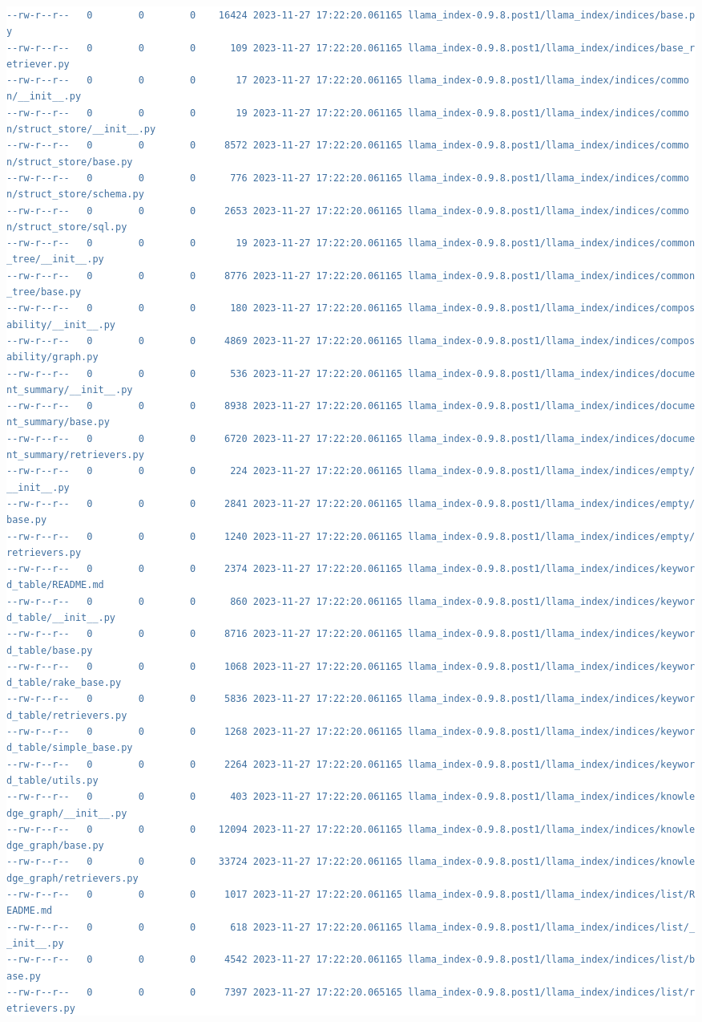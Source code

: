 ```diff
--rw-r--r--   0        0        0    16424 2023-11-27 17:22:20.061165 llama_index-0.9.8.post1/llama_index/indices/base.py
--rw-r--r--   0        0        0      109 2023-11-27 17:22:20.061165 llama_index-0.9.8.post1/llama_index/indices/base_retriever.py
--rw-r--r--   0        0        0       17 2023-11-27 17:22:20.061165 llama_index-0.9.8.post1/llama_index/indices/common/__init__.py
--rw-r--r--   0        0        0       19 2023-11-27 17:22:20.061165 llama_index-0.9.8.post1/llama_index/indices/common/struct_store/__init__.py
--rw-r--r--   0        0        0     8572 2023-11-27 17:22:20.061165 llama_index-0.9.8.post1/llama_index/indices/common/struct_store/base.py
--rw-r--r--   0        0        0      776 2023-11-27 17:22:20.061165 llama_index-0.9.8.post1/llama_index/indices/common/struct_store/schema.py
--rw-r--r--   0        0        0     2653 2023-11-27 17:22:20.061165 llama_index-0.9.8.post1/llama_index/indices/common/struct_store/sql.py
--rw-r--r--   0        0        0       19 2023-11-27 17:22:20.061165 llama_index-0.9.8.post1/llama_index/indices/common_tree/__init__.py
--rw-r--r--   0        0        0     8776 2023-11-27 17:22:20.061165 llama_index-0.9.8.post1/llama_index/indices/common_tree/base.py
--rw-r--r--   0        0        0      180 2023-11-27 17:22:20.061165 llama_index-0.9.8.post1/llama_index/indices/composability/__init__.py
--rw-r--r--   0        0        0     4869 2023-11-27 17:22:20.061165 llama_index-0.9.8.post1/llama_index/indices/composability/graph.py
--rw-r--r--   0        0        0      536 2023-11-27 17:22:20.061165 llama_index-0.9.8.post1/llama_index/indices/document_summary/__init__.py
--rw-r--r--   0        0        0     8938 2023-11-27 17:22:20.061165 llama_index-0.9.8.post1/llama_index/indices/document_summary/base.py
--rw-r--r--   0        0        0     6720 2023-11-27 17:22:20.061165 llama_index-0.9.8.post1/llama_index/indices/document_summary/retrievers.py
--rw-r--r--   0        0        0      224 2023-11-27 17:22:20.061165 llama_index-0.9.8.post1/llama_index/indices/empty/__init__.py
--rw-r--r--   0        0        0     2841 2023-11-27 17:22:20.061165 llama_index-0.9.8.post1/llama_index/indices/empty/base.py
--rw-r--r--   0        0        0     1240 2023-11-27 17:22:20.061165 llama_index-0.9.8.post1/llama_index/indices/empty/retrievers.py
--rw-r--r--   0        0        0     2374 2023-11-27 17:22:20.061165 llama_index-0.9.8.post1/llama_index/indices/keyword_table/README.md
--rw-r--r--   0        0        0      860 2023-11-27 17:22:20.061165 llama_index-0.9.8.post1/llama_index/indices/keyword_table/__init__.py
--rw-r--r--   0        0        0     8716 2023-11-27 17:22:20.061165 llama_index-0.9.8.post1/llama_index/indices/keyword_table/base.py
--rw-r--r--   0        0        0     1068 2023-11-27 17:22:20.061165 llama_index-0.9.8.post1/llama_index/indices/keyword_table/rake_base.py
--rw-r--r--   0        0        0     5836 2023-11-27 17:22:20.061165 llama_index-0.9.8.post1/llama_index/indices/keyword_table/retrievers.py
--rw-r--r--   0        0        0     1268 2023-11-27 17:22:20.061165 llama_index-0.9.8.post1/llama_index/indices/keyword_table/simple_base.py
--rw-r--r--   0        0        0     2264 2023-11-27 17:22:20.061165 llama_index-0.9.8.post1/llama_index/indices/keyword_table/utils.py
--rw-r--r--   0        0        0      403 2023-11-27 17:22:20.061165 llama_index-0.9.8.post1/llama_index/indices/knowledge_graph/__init__.py
--rw-r--r--   0        0        0    12094 2023-11-27 17:22:20.061165 llama_index-0.9.8.post1/llama_index/indices/knowledge_graph/base.py
--rw-r--r--   0        0        0    33724 2023-11-27 17:22:20.061165 llama_index-0.9.8.post1/llama_index/indices/knowledge_graph/retrievers.py
--rw-r--r--   0        0        0     1017 2023-11-27 17:22:20.061165 llama_index-0.9.8.post1/llama_index/indices/list/README.md
--rw-r--r--   0        0        0      618 2023-11-27 17:22:20.061165 llama_index-0.9.8.post1/llama_index/indices/list/__init__.py
--rw-r--r--   0        0        0     4542 2023-11-27 17:22:20.061165 llama_index-0.9.8.post1/llama_index/indices/list/base.py
--rw-r--r--   0        0        0     7397 2023-11-27 17:22:20.065165 llama_index-0.9.8.post1/llama_index/indices/list/retrievers.py
```
